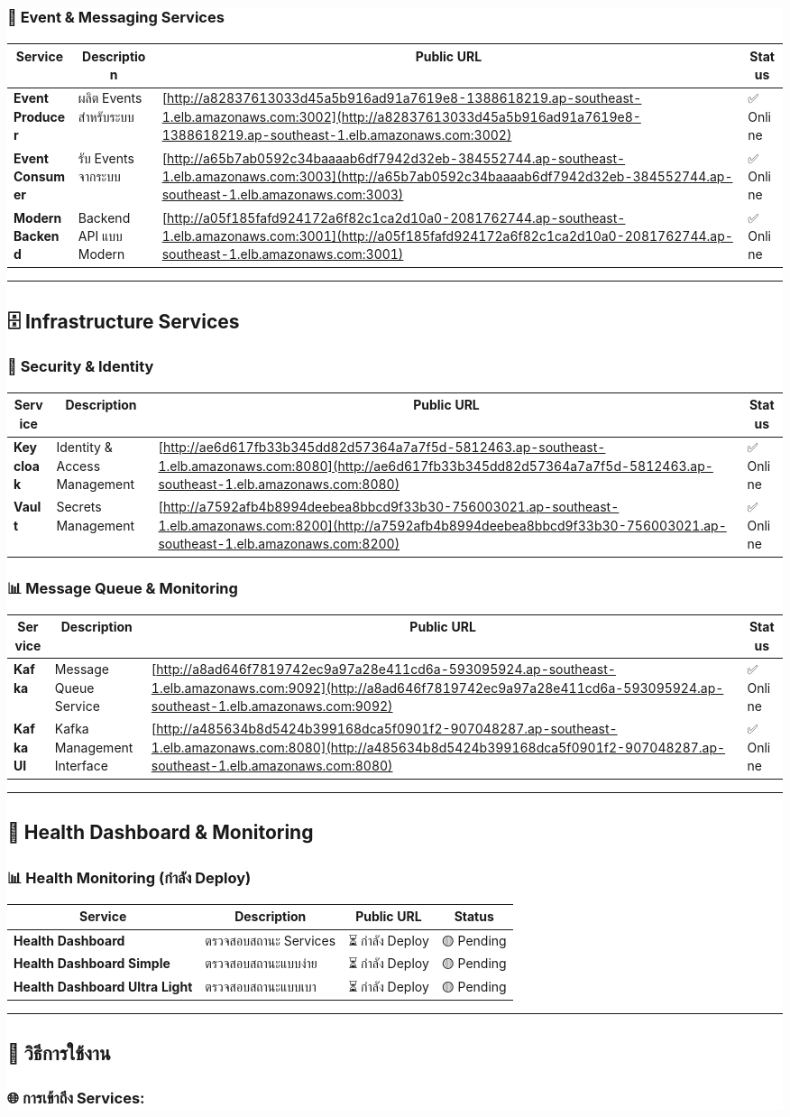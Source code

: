### 🔄 **Event & Messaging Services**

| Service | Description | Public URL | Status |
|---------|-------------|------------|--------|
| **Event Producer** | ผลิต Events สำหรับระบบ | [http://a82837613033d45a5b916ad91a7619e8-1388618219.ap-southeast-1.elb.amazonaws.com:3002](http://a82837613033d45a5b916ad91a7619e8-1388618219.ap-southeast-1.elb.amazonaws.com:3002) | ✅ Online |
| **Event Consumer** | รับ Events จากระบบ | [http://a65b7ab0592c34baaaab6df7942d32eb-384552744.ap-southeast-1.elb.amazonaws.com:3003](http://a65b7ab0592c34baaaab6df7942d32eb-384552744.ap-southeast-1.elb.amazonaws.com:3003) | ✅ Online |
| **Modern Backend** | Backend API แบบ Modern | [http://a05f185fafd924172a6f82c1ca2d10a0-2081762744.ap-southeast-1.elb.amazonaws.com:3001](http://a05f185fafd924172a6f82c1ca2d10a0-2081762744.ap-southeast-1.elb.amazonaws.com:3001) | ✅ Online |

---

## 🗄️ **Infrastructure Services**

### 🔐 **Security & Identity**

| Service | Description | Public URL | Status |
|---------|-------------|------------|--------|
| **Keycloak** | Identity & Access Management | [http://ae6d617fb33b345dd82d57364a7a7f5d-5812463.ap-southeast-1.elb.amazonaws.com:8080](http://ae6d617fb33b345dd82d57364a7a7f5d-5812463.ap-southeast-1.elb.amazonaws.com:8080) | ✅ Online |
| **Vault** | Secrets Management | [http://a7592afb4b8994deebea8bbcd9f33b30-756003021.ap-southeast-1.elb.amazonaws.com:8200](http://a7592afb4b8994deebea8bbcd9f33b30-756003021.ap-southeast-1.elb.amazonaws.com:8200) | ✅ Online |

### 📊 **Message Queue & Monitoring**

| Service | Description | Public URL | Status |
|---------|-------------|------------|--------|
| **Kafka** | Message Queue Service | [http://a8ad646f7819742ec9a97a28e411cd6a-593095924.ap-southeast-1.elb.amazonaws.com:9092](http://a8ad646f7819742ec9a97a28e411cd6a-593095924.ap-southeast-1.elb.amazonaws.com:9092) | ✅ Online |
| **Kafka UI** | Kafka Management Interface | [http://a485634b8d5424b399168dca5f0901f2-907048287.ap-southeast-1.elb.amazonaws.com:8080](http://a485634b8d5424b399168dca5f0901f2-907048287.ap-southeast-1.elb.amazonaws.com:8080) | ✅ Online |

---

## 🏥 **Health Dashboard & Monitoring**

### 📊 **Health Monitoring (กำลัง Deploy)**

| Service | Description | Public URL | Status |
|---------|-------------|------------|--------|
| **Health Dashboard** | ตรวจสอบสถานะ Services | ⏳ กำลัง Deploy | 🟡 Pending |
| **Health Dashboard Simple** | ตรวจสอบสถานะแบบง่าย | ⏳ กำลัง Deploy | 🟡 Pending |
| **Health Dashboard Ultra Light** | ตรวจสอบสถานะแบบเบา | ⏳ กำลัง Deploy | 🟡 Pending |

---

## 🚀 **วิธีการใช้งาน**

### 🌐 **การเข้าถึง Services:**
